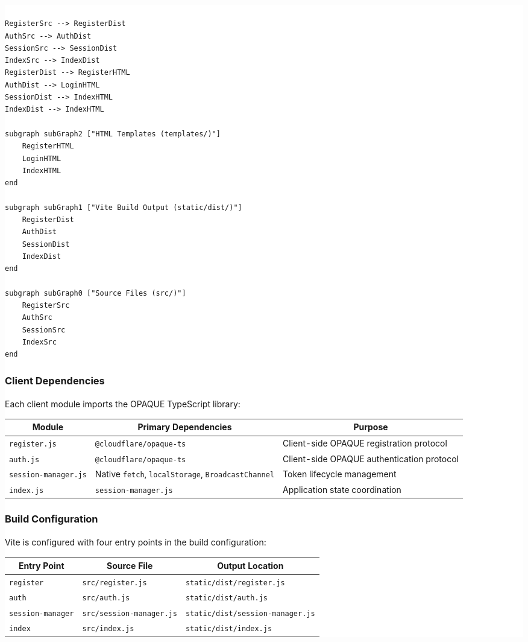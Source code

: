 ```mermaid

RegisterSrc --> RegisterDist
AuthSrc --> AuthDist
SessionSrc --> SessionDist
IndexSrc --> IndexDist
RegisterDist --> RegisterHTML
AuthDist --> LoginHTML
SessionDist --> IndexHTML
IndexDist --> IndexHTML

subgraph subGraph2 ["HTML Templates (templates/)"]
    RegisterHTML
    LoginHTML
    IndexHTML
end

subgraph subGraph1 ["Vite Build Output (static/dist/)"]
    RegisterDist
    AuthDist
    SessionDist
    IndexDist
end

subgraph subGraph0 ["Source Files (src/)"]
    RegisterSrc
    AuthSrc
    SessionSrc
    IndexSrc
end
```

### Client Dependencies

Each client module imports the OPAQUE TypeScript library:

| Module | Primary Dependencies | Purpose |
| --- | --- | --- |
| `register.js` | `@cloudflare/opaque-ts` | Client-side OPAQUE registration protocol |
| `auth.js` | `@cloudflare/opaque-ts` | Client-side OPAQUE authentication protocol |
| `session-manager.js` | Native `fetch`, `localStorage`, `BroadcastChannel` | Token lifecycle management |
| `index.js` | `session-manager.js` | Application state coordination |

### Build Configuration

Vite is configured with four entry points in the build configuration:

| Entry Point | Source File | Output Location |
| --- | --- | --- |
| `register` | `src/register.js` | `static/dist/register.js` |
| `auth` | `src/auth.js` | `static/dist/auth.js` |
| `session-manager` | `src/session-manager.js` | `static/dist/session-manager.js` |
| `index` | `src/index.js` | `static/dist/index.js` |
